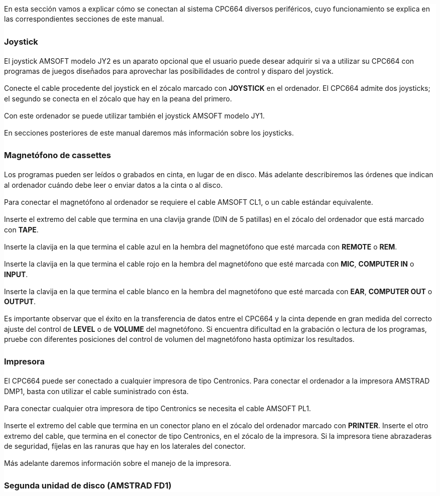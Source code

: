 En esta sección vamos a explicar cómo se conectan al sistema CPC664 diversos periféricos, cuyo funcionamiento se explica en las correspondientes secciones de este manual.

### Joystick

El joystick AMSOFT modelo JY2 es un aparato opcional que el usuario puede desear adquirir si va a utilizar su CPC664 con programas de juegos diseñados para aprovechar las posibilidades de control y disparo del joystick.

Conecte el cable procedente del joystick en el zócalo marcado con **JOYSTICK** en el ordenador. El CPC664 admite dos joysticks; el segundo se conecta en el zócalo que hay en la peana del primero.

Con este ordenador se puede utilizar también el joystick AMSOFT modelo JY1. 

En secciones posteriores de este manual daremos más información sobre los joysticks.

### Magnetófono de cassettes

Los programas pueden ser leídos o grabados en cinta, en lugar de en disco. Más adelante describiremos las órdenes que indican al ordenador cuándo debe leer o enviar datos a la cinta o al disco.

Para conectar el magnetófono al ordenador se requiere el cable AMSOFT CL1, o un cable estándar equivalente.

Inserte el extremo del cable que termina en una clavija grande (DIN de 5 patillas) en el zócalo del ordenador que está marcado con **TAPE**.


Inserte la clavija en la que termina el cable azul en la hembra del magnetófono que esté marcada con **REMOTE** o **REM**.

Inserte la clavija en la que termina el cable rojo en la hembra del magnetófono que esté marcada con **MIC**, **COMPUTER IN** o **INPUT**.


Inserte la clavija en la que termina el cable blanco en la hembra del magnetófono que esté marcada con **EAR**, **COMPUTER OUT** o **OUTPUT**.

Es importante observar que el éxito en la transferencia de datos entre el CPC664 y la cinta depende en gran medida del correcto ajuste del control de **LEVEL** o de **VOLUME** del magnetófono. Si encuentra dificultad en la grabación o lectura de los programas, pruebe con diferentes posiciones del control de volumen del magnetófono hasta optimizar los resultados.

### Impresora

El CPC664 puede ser conectado a cualquier impresora de tipo Centronics. Para conectar el ordenador a la impresora AMSTRAD DMP1, basta con utilizar el cable suministrado con ésta.

Para conectar cualquier otra impresora de tipo Centronics se necesita el cable AMSOFT PL1.

Inserte el extremo del cable que termina en un conector plano en el zócalo del ordenador marcado con **PRINTER**. Inserte el otro extremo del cable, que termina en el conector de tipo Centronics, en el zócalo de la impresora. Si la impresora tiene abrazaderas de seguridad, fíjelas en las ranuras que hay en los laterales del conector.

Más adelante daremos información sobre el manejo de la impresora.

### Segunda unidad de disco (AMSTRAD FD1)
